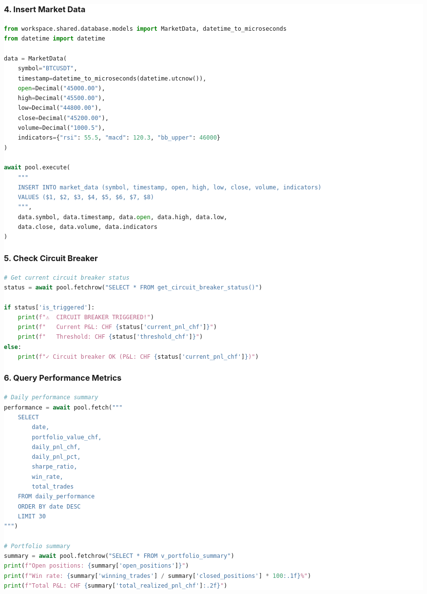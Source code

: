 ### 4. Insert Market Data

```python
from workspace.shared.database.models import MarketData, datetime_to_microseconds
from datetime import datetime

data = MarketData(
    symbol="BTCUSDT",
    timestamp=datetime_to_microseconds(datetime.utcnow()),
    open=Decimal("45000.00"),
    high=Decimal("45500.00"),
    low=Decimal("44800.00"),
    close=Decimal("45200.00"),
    volume=Decimal("1000.5"),
    indicators={"rsi": 55.5, "macd": 120.3, "bb_upper": 46000}
)

await pool.execute(
    """
    INSERT INTO market_data (symbol, timestamp, open, high, low, close, volume, indicators)
    VALUES ($1, $2, $3, $4, $5, $6, $7, $8)
    """,
    data.symbol, data.timestamp, data.open, data.high, data.low,
    data.close, data.volume, data.indicators
)
```

### 5. Check Circuit Breaker

```python
# Get current circuit breaker status
status = await pool.fetchrow("SELECT * FROM get_circuit_breaker_status()")

if status['is_triggered']:
    print(f"⚠️  CIRCUIT BREAKER TRIGGERED!")
    print(f"   Current P&L: CHF {status['current_pnl_chf']}")
    print(f"   Threshold: CHF {status['threshold_chf']}")
else:
    print(f"✓ Circuit breaker OK (P&L: CHF {status['current_pnl_chf']})")
```

### 6. Query Performance Metrics

```python
# Daily performance summary
performance = await pool.fetch("""
    SELECT
        date,
        portfolio_value_chf,
        daily_pnl_chf,
        daily_pnl_pct,
        sharpe_ratio,
        win_rate,
        total_trades
    FROM daily_performance
    ORDER BY date DESC
    LIMIT 30
""")

# Portfolio summary
summary = await pool.fetchrow("SELECT * FROM v_portfolio_summary")
print(f"Open positions: {summary['open_positions']}")
print(f"Win rate: {summary['winning_trades'] / summary['closed_positions'] * 100:.1f}%")
print(f"Total P&L: CHF {summary['total_realized_pnl_chf']:.2f}")
```